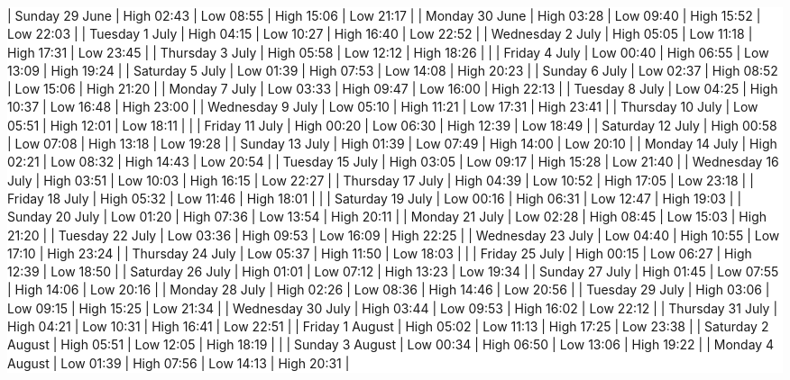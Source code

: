 | Sunday 29 June | High 02:43 | Low 08:55 | High 15:06 | Low 21:17 | 
| Monday 30 June | High 03:28 | Low 09:40 | High 15:52 | Low 22:03 | 
| Tuesday 1 July | High 04:15 | Low 10:27 | High 16:40 | Low 22:52 | 
| Wednesday 2 July | High 05:05 | Low 11:18 | High 17:31 | Low 23:45 | 
| Thursday 3 July | High 05:58 | Low 12:12 | High 18:26 |  | 
| Friday 4 July | Low 00:40 | High 06:55 | Low 13:09 | High 19:24 | 
| Saturday 5 July | Low 01:39 | High 07:53 | Low 14:08 | High 20:23 | 
| Sunday 6 July | Low 02:37 | High 08:52 | Low 15:06 | High 21:20 | 
| Monday 7 July | Low 03:33 | High 09:47 | Low 16:00 | High 22:13 | 
| Tuesday 8 July | Low 04:25 | High 10:37 | Low 16:48 | High 23:00 | 
| Wednesday 9 July | Low 05:10 | High 11:21 | Low 17:31 | High 23:41 | 
| Thursday 10 July | Low 05:51 | High 12:01 | Low 18:11 |  | 
| Friday 11 July | High 00:20 | Low 06:30 | High 12:39 | Low 18:49 | 
| Saturday 12 July | High 00:58 | Low 07:08 | High 13:18 | Low 19:28 | 
| Sunday 13 July | High 01:39 | Low 07:49 | High 14:00 | Low 20:10 | 
| Monday 14 July | High 02:21 | Low 08:32 | High 14:43 | Low 20:54 | 
| Tuesday 15 July | High 03:05 | Low 09:17 | High 15:28 | Low 21:40 | 
| Wednesday 16 July | High 03:51 | Low 10:03 | High 16:15 | Low 22:27 | 
| Thursday 17 July | High 04:39 | Low 10:52 | High 17:05 | Low 23:18 | 
| Friday 18 July | High 05:32 | Low 11:46 | High 18:01 |  | 
| Saturday 19 July | Low 00:16 | High 06:31 | Low 12:47 | High 19:03 | 
| Sunday 20 July | Low 01:20 | High 07:36 | Low 13:54 | High 20:11 | 
| Monday 21 July | Low 02:28 | High 08:45 | Low 15:03 | High 21:20 | 
| Tuesday 22 July | Low 03:36 | High 09:53 | Low 16:09 | High 22:25 | 
| Wednesday 23 July | Low 04:40 | High 10:55 | Low 17:10 | High 23:24 | 
| Thursday 24 July | Low 05:37 | High 11:50 | Low 18:03 |  | 
| Friday 25 July | High 00:15 | Low 06:27 | High 12:39 | Low 18:50 | 
| Saturday 26 July | High 01:01 | Low 07:12 | High 13:23 | Low 19:34 | 
| Sunday 27 July | High 01:45 | Low 07:55 | High 14:06 | Low 20:16 | 
| Monday 28 July | High 02:26 | Low 08:36 | High 14:46 | Low 20:56 | 
| Tuesday 29 July | High 03:06 | Low 09:15 | High 15:25 | Low 21:34 | 
| Wednesday 30 July | High 03:44 | Low 09:53 | High 16:02 | Low 22:12 | 
| Thursday 31 July | High 04:21 | Low 10:31 | High 16:41 | Low 22:51 | 
| Friday 1 August | High 05:02 | Low 11:13 | High 17:25 | Low 23:38 | 
| Saturday 2 August | High 05:51 | Low 12:05 | High 18:19 |  | 
| Sunday 3 August | Low 00:34 | High 06:50 | Low 13:06 | High 19:22 | 
| Monday 4 August | Low 01:39 | High 07:56 | Low 14:13 | High 20:31 | 